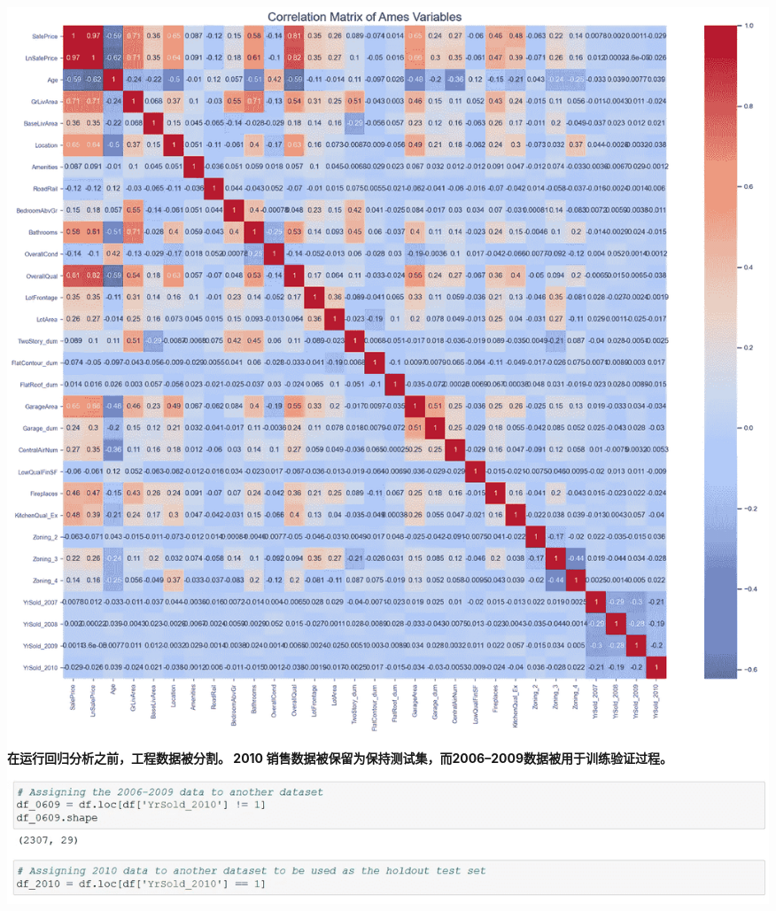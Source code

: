 ****![](img/e87044df3b9d1e41ecec6b6886925a0e.png)****

****在运行回归分析之前，工程数据被分割。 **2010** 销售数据被保留为**保持测试集**，而**2006–2009**数据被用于**训练验证过程**。****

****![](img/53f0b22c6c32815d028da45b69094a1e.png)****
